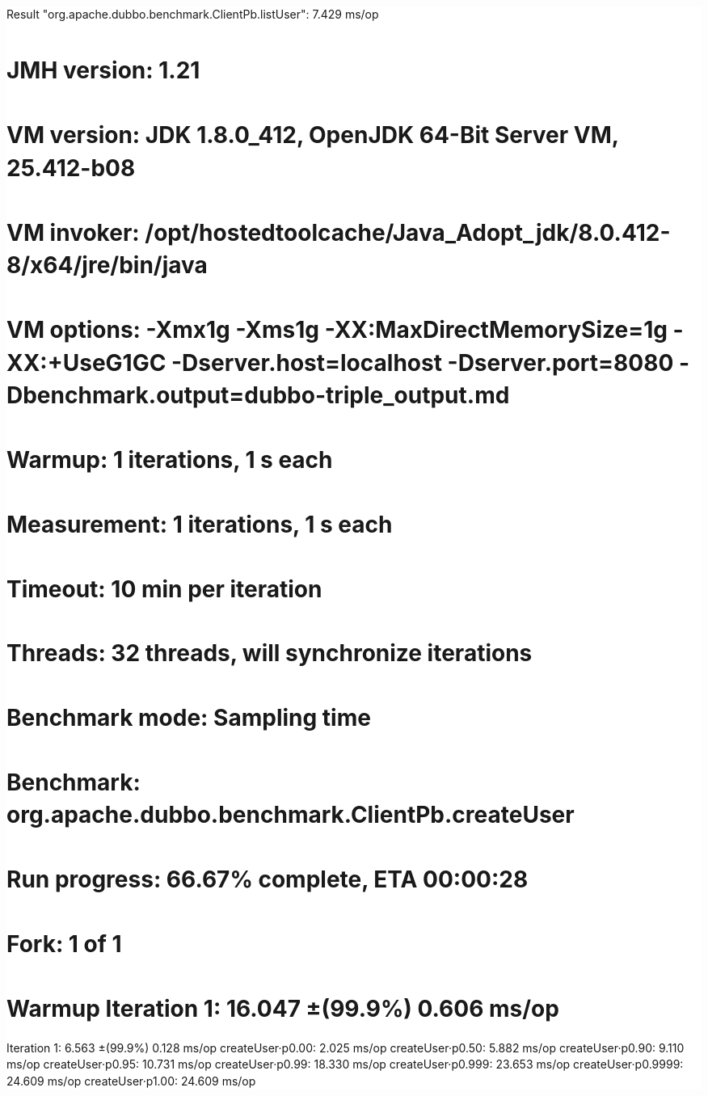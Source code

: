 
Result "org.apache.dubbo.benchmark.ClientPb.listUser":
  7.429 ms/op


# JMH version: 1.21
# VM version: JDK 1.8.0_412, OpenJDK 64-Bit Server VM, 25.412-b08
# VM invoker: /opt/hostedtoolcache/Java_Adopt_jdk/8.0.412-8/x64/jre/bin/java
# VM options: -Xmx1g -Xms1g -XX:MaxDirectMemorySize=1g -XX:+UseG1GC -Dserver.host=localhost -Dserver.port=8080 -Dbenchmark.output=dubbo-triple_output.md
# Warmup: 1 iterations, 1 s each
# Measurement: 1 iterations, 1 s each
# Timeout: 10 min per iteration
# Threads: 32 threads, will synchronize iterations
# Benchmark mode: Sampling time
# Benchmark: org.apache.dubbo.benchmark.ClientPb.createUser

# Run progress: 66.67% complete, ETA 00:00:28
# Fork: 1 of 1
# Warmup Iteration   1: 16.047 ±(99.9%) 0.606 ms/op
Iteration   1: 6.563 ±(99.9%) 0.128 ms/op
                 createUser·p0.00:   2.025 ms/op
                 createUser·p0.50:   5.882 ms/op
                 createUser·p0.90:   9.110 ms/op
                 createUser·p0.95:   10.731 ms/op
                 createUser·p0.99:   18.330 ms/op
                 createUser·p0.999:  23.653 ms/op
                 createUser·p0.9999: 24.609 ms/op
                 createUser·p1.00:   24.609 ms/op
